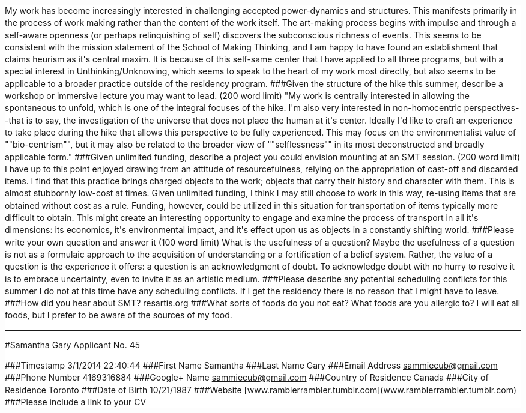 My work has become increasingly interested in challenging accepted power-dynamics and structures. This manifests primarily in the process of work making rather than the content of the work itself. The art-making process begins with impulse and through a self-aware openness (or perhaps relinquishing of self) discovers the subconscious richness of events. This seems to be consistent with the mission statement of the School of Making Thinking, and I am happy to have found an establishment that claims heurism as it's central maxim. It is because of this self-same center that I have applied to all three programs, but with a special interest in Unthinking/Unknowing, which seems to speak to the heart of my work most directly, but also seems to be applicable to a broader practice outside of the residency program.
###Given the structure of the hike this summer, describe a workshop or immersive lecture you may want to lead. (200 word limit)
"My work is centrally interested in allowing the spontaneous to unfold, which is one of the integral focuses of the hike. I'm also very interested in non-homocentric perspectives--that is to say, the investigation of the universe that does not place the human at it's center. Ideally I'd like to craft an experience to take place during the hike that allows this perspective to be fully experienced. This may focus on the environmentalist value of ""bio-centrism"", but it may also be related to the broader view of ""selflessness"" in its most deconstructed and broadly applicable form."
###Given unlimited funding, describe a project you could envision mounting at an SMT session. (200 word limit)
I have up to this point enjoyed drawing from an attitude of resourcefulness, relying on the appropriation of cast-off and discarded items. I find that this practice brings charged objects to the work; objects that carry their history and character with them. This is almost stubbornly low-cost at times. Given unlimited funding, I think I may still choose to work in this way, re-using items that are obtained without cost as a rule. Funding, however, could be utilized in this situation for transportation of items typically more difficult to obtain. This might create an interesting opportunity to engage and examine the process of transport in all it's dimensions: its economics, it's environmental impact, and it's effect upon us as objects in a constantly shifting world.
###Please write your own question and answer it (100 word limit)
What is the usefulness of a question? Maybe the usefulness of a question is not as a formulaic approach to the acquisition of understanding or a fortification of a belief system. Rather, the value of a question is the experience it offers: a question is an acknowledgment of doubt. To acknowledge doubt with no hurry to resolve it is to embrace uncertainty, even to invite it as an artistic medium.
###Please describe any potential scheduling conflicts for this summer
I do not at this time have any scheduling conflicts. If I get the residency there is no reason that I might have to leave.
###How did you hear about SMT?
resartis.org
###What sorts of foods do you not eat? What foods are you allergic to?
I will eat all foods, but I prefer to be aware of the sources of my food.
***
#Samantha Gary
Applicant No. 45

###Timestamp
3/1/2014 22:40:44
###First Name
Samantha
###Last Name
Gary
###Email Address
sammiecub@gmail.com
###Phone Number
4169316884
###Google+ Name
sammiecub@gmail.com
###Country of Residence
Canada
###City of Residence
Toronto
###Date of Birth
10/21/1987
###Website
[www.ramblerrambler.tumblr.com](www.ramblerrambler.tumblr.com)
###Please include a link to your CV